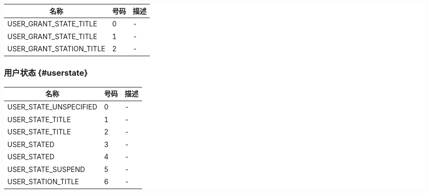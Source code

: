 | 名称                         | 号码 | 描述 |
| -------------------------- | -- | -- |
| USER_GRANT_STATE_TITLE   | 0  | -  |
| USER_GRANT_STATE_TITLE   | 1  | -  |
| USER_GRANT_STATION_TITLE | 2  | -  |




### 用户状态 {#userstate}


| 名称                       | 号码 | 描述 |
| ------------------------ | -- | -- |
| USER_STATE_UNSPECIFIED | 0  | -  |
| USER_STATE_TITLE       | 1  | -  |
| USER_STATE_TITLE       | 2  | -  |
| USER_STATED              | 3  | -  |
| USER_STATED              | 4  | -  |
| USER_STATE_SUSPEND     | 5  | -  |
| USER_STATION_TITLE     | 6  | -  |




